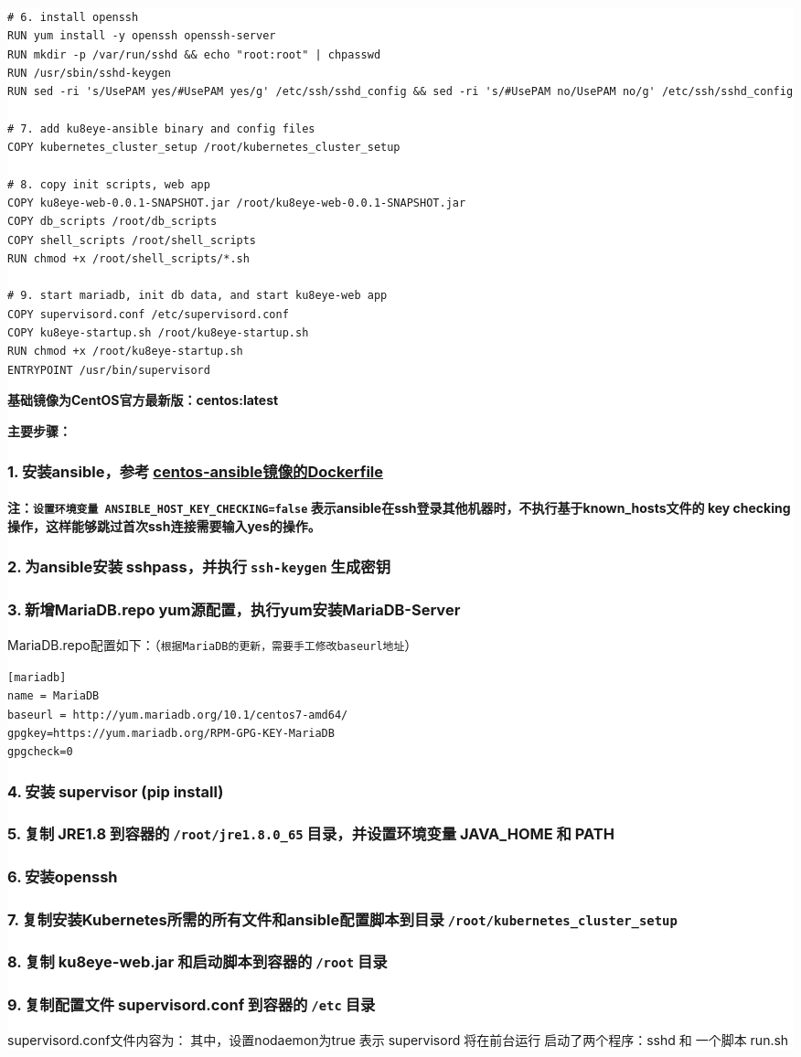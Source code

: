 	# 6. install openssh
	RUN yum install -y openssh openssh-server
	RUN mkdir -p /var/run/sshd && echo "root:root" | chpasswd
	RUN /usr/sbin/sshd-keygen
	RUN sed -ri 's/UsePAM yes/#UsePAM yes/g' /etc/ssh/sshd_config && sed -ri 's/#UsePAM no/UsePAM no/g' /etc/ssh/sshd_config
	
	# 7. add ku8eye-ansible binary and config files
	COPY kubernetes_cluster_setup /root/kubernetes_cluster_setup
	
	# 8. copy init scripts, web app
	COPY ku8eye-web-0.0.1-SNAPSHOT.jar /root/ku8eye-web-0.0.1-SNAPSHOT.jar
	COPY db_scripts /root/db_scripts
	COPY shell_scripts /root/shell_scripts
	RUN chmod +x /root/shell_scripts/*.sh
	
	# 9. start mariadb, init db data, and start ku8eye-web app
	COPY supervisord.conf /etc/supervisord.conf
	COPY ku8eye-startup.sh /root/ku8eye-startup.sh
	RUN chmod +x /root/ku8eye-startup.sh
	ENTRYPOINT /usr/bin/supervisord


**基础镜像为CentOS官方最新版：centos:latest**

**主要步骤：**
### 1. 安装ansible，参考 [centos-ansible镜像的Dockerfile](https://hub.docker.com/r/ansible/centos7-ansible/~/dockerfile/)
**注：`设置环境变量 ANSIBLE_HOST_KEY_CHECKING=false` 表示ansible在ssh登录其他机器时，不执行基于known_hosts文件的 key checking 操作，这样能够跳过首次ssh连接需要输入yes的操作。**
### 2. 为ansible安装 sshpass，并执行 `ssh-keygen` 生成密钥
### 3. 新增MariaDB.repo yum源配置，执行yum安装MariaDB-Server
MariaDB.repo配置如下：（`根据MariaDB的更新，需要手工修改baseurl地址`）

	[mariadb]
	name = MariaDB
	baseurl = http://yum.mariadb.org/10.1/centos7-amd64/
	gpgkey=https://yum.mariadb.org/RPM-GPG-KEY-MariaDB
	gpgcheck=0

### 4. 安装 supervisor (pip install)
### 5. 复制 JRE1.8 到容器的 `/root/jre1.8.0_65` 目录，并设置环境变量 JAVA_HOME 和 PATH
### 6. 安装openssh
### 7. 复制安装Kubernetes所需的所有文件和ansible配置脚本到目录 `/root/kubernetes_cluster_setup`
### 8. 复制 ku8eye-web.jar 和启动脚本到容器的 `/root` 目录
### 9. 复制配置文件 supervisord.conf 到容器的 `/etc` 目录
supervisord.conf文件内容为：
其中，设置nodaemon为true 表示 supervisord 将在前台运行
启动了两个程序：sshd 和 一个脚本 run.sh
